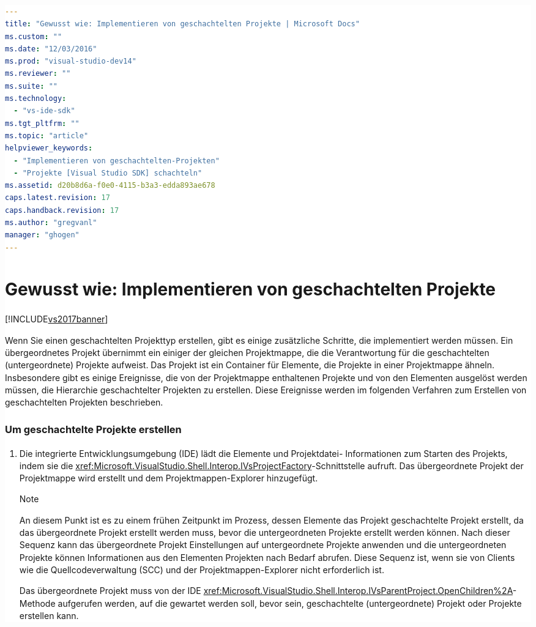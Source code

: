 ```yaml
---
title: "Gewusst wie: Implementieren von geschachtelten Projekte | Microsoft Docs"
ms.custom: ""
ms.date: "12/03/2016"
ms.prod: "visual-studio-dev14"
ms.reviewer: ""
ms.suite: ""
ms.technology: 
  - "vs-ide-sdk"
ms.tgt_pltfrm: ""
ms.topic: "article"
helpviewer_keywords: 
  - "Implementieren von geschachtelten-Projekten"
  - "Projekte [Visual Studio SDK] schachteln"
ms.assetid: d20b8d6a-f0e0-4115-b3a3-edda893ae678
caps.latest.revision: 17
caps.handback.revision: 17
ms.author: "gregvanl"
manager: "ghogen"
---
```

# Gewusst wie: Implementieren von geschachtelten Projekte
[!INCLUDE[vs2017banner](../../code-quality/includes/vs2017banner.md)]

Wenn Sie einen geschachtelten Projekttyp erstellen, gibt es einige zusätzliche Schritte, die implementiert werden müssen.  Ein übergeordnetes Projekt übernimmt ein einiger der gleichen Projektmappe, die die Verantwortung für die geschachtelten \(untergeordnete\) Projekte aufweist.  Das Projekt ist ein Container für Elemente, die Projekte in einer Projektmappe ähneln.  Insbesondere gibt es einige Ereignisse, die von der Projektmappe enthaltenen Projekte und von den Elementen ausgelöst werden müssen, die Hierarchie geschachtelter Projekten zu erstellen.  Diese Ereignisse werden im folgenden Verfahren zum Erstellen von geschachtelten Projekten beschrieben.  
  
### Um geschachtelte Projekte erstellen  
  
1.  Die integrierte Entwicklungsumgebung \(IDE\) lädt die Elemente und Projektdatei\- Informationen zum Starten des Projekts, indem sie die <xref:Microsoft.VisualStudio.Shell.Interop.IVsProjectFactory>\-Schnittstelle aufruft.  Das übergeordnete Projekt der Projektmappe wird erstellt und dem Projektmappen\-Explorer hinzugefügt.  
  
    > [!NOTE]
    >  An diesem Punkt ist es zu einem frühen Zeitpunkt im Prozess, dessen Elemente das Projekt geschachtelte Projekt erstellt, da das übergeordnete Projekt erstellt werden muss, bevor die untergeordneten Projekte erstellt werden können.  Nach dieser Sequenz kann das übergeordnete Projekt Einstellungen auf untergeordnete Projekte anwenden und die untergeordneten Projekte können Informationen aus den Elementen Projekten nach Bedarf abrufen.  Diese Sequenz ist, wenn sie von Clients wie die Quellcodeverwaltung \(SCC\) und der Projektmappen\-Explorer nicht erforderlich ist.  
  
     Das übergeordnete Projekt muss von der IDE <xref:Microsoft.VisualStudio.Shell.Interop.IVsParentProject.OpenChildren%2A>\-Methode aufgerufen werden, auf die gewartet werden soll, bevor sein, geschachtelte \(untergeordnete\) Projekt oder Projekte erstellen kann.  
  